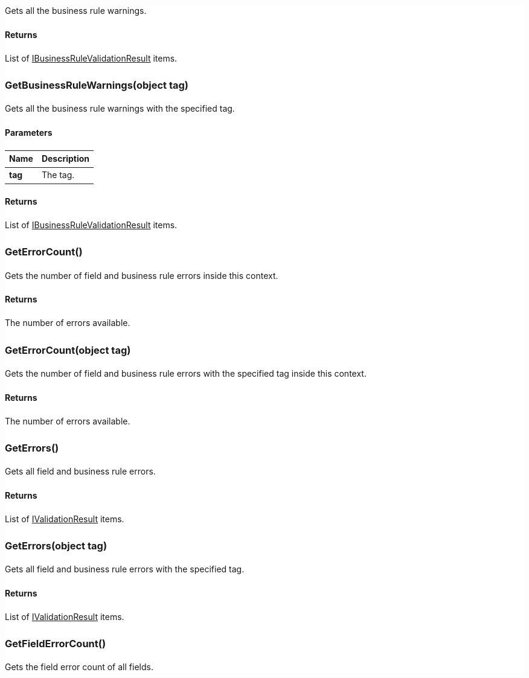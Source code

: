 Gets all the business rule warnings.

#### Returns

List of [IBusinessRuleValidationResult](#) items.

### GetBusinessRuleWarnings(object tag)

Gets all the business rule warnings with the specified tag.

#### Parameters

Name|Description
---|---
**tag**|The tag.

#### Returns

List of [IBusinessRuleValidationResult](#) items.

### GetErrorCount()

Gets the number of field and business rule errors inside this context.

#### Returns

The number of errors available.

### GetErrorCount(object tag)

Gets the number of field and business rule errors with the specified tag inside this context.

#### Returns

The number of errors available.

### GetErrors()

Gets all field and business rule errors.

#### Returns

List of [IValidationResult](#) items.

### GetErrors(object tag)

Gets all field and business rule errors with the specified tag.

#### Returns

List of [IValidationResult](#) items.

### GetFieldErrorCount()

Gets the field error count of all fields.
